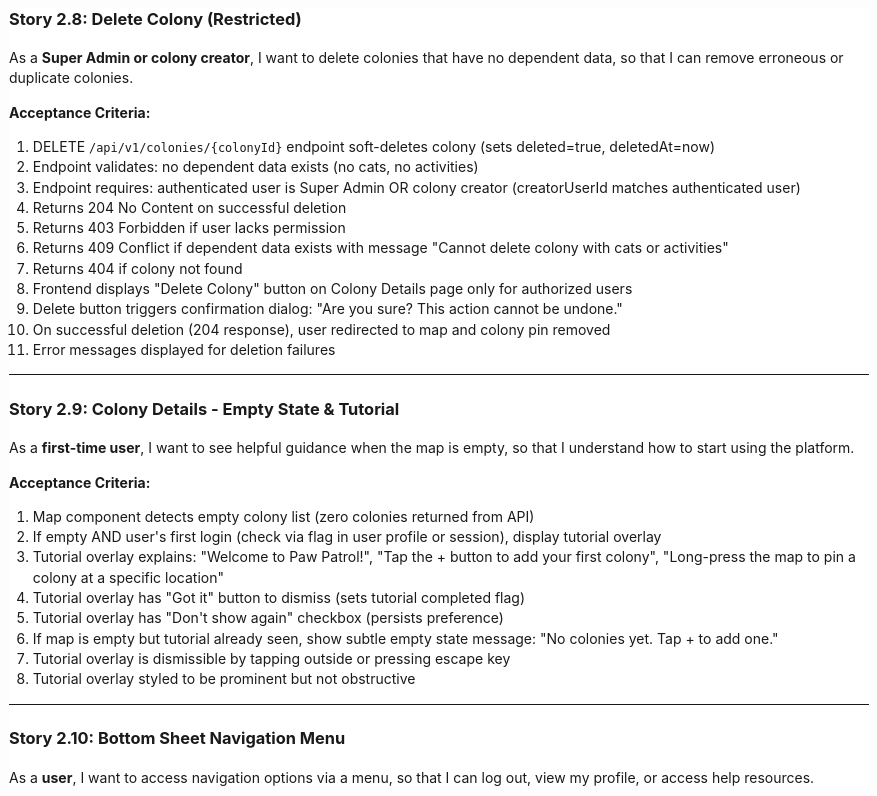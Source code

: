 
### Story 2.8: Delete Colony (Restricted)

As a **Super Admin or colony creator**,
I want to delete colonies that have no dependent data,
so that I can remove erroneous or duplicate colonies.

**Acceptance Criteria:**

1. DELETE `/api/v1/colonies/{colonyId}` endpoint soft-deletes colony (sets deleted=true, deletedAt=now)
2. Endpoint validates: no dependent data exists (no cats, no activities)
3. Endpoint requires: authenticated user is Super Admin OR colony creator (creatorUserId matches authenticated user)
4. Returns 204 No Content on successful deletion
5. Returns 403 Forbidden if user lacks permission
6. Returns 409 Conflict if dependent data exists with message "Cannot delete colony with cats or activities"
7. Returns 404 if colony not found
8. Frontend displays "Delete Colony" button on Colony Details page only for authorized users
9. Delete button triggers confirmation dialog: "Are you sure? This action cannot be undone."
10. On successful deletion (204 response), user redirected to map and colony pin removed
11. Error messages displayed for deletion failures

---

### Story 2.9: Colony Details - Empty State & Tutorial

As a **first-time user**,
I want to see helpful guidance when the map is empty,
so that I understand how to start using the platform.

**Acceptance Criteria:**

1. Map component detects empty colony list (zero colonies returned from API)
2. If empty AND user's first login (check via flag in user profile or session), display tutorial overlay
3. Tutorial overlay explains: "Welcome to Paw Patrol!", "Tap the + button to add your first colony", "Long-press the map to pin a colony at a specific location"
4. Tutorial overlay has "Got it" button to dismiss (sets tutorial completed flag)
5. Tutorial overlay has "Don't show again" checkbox (persists preference)
6. If map is empty but tutorial already seen, show subtle empty state message: "No colonies yet. Tap + to add one."
7. Tutorial overlay is dismissible by tapping outside or pressing escape key
8. Tutorial overlay styled to be prominent but not obstructive

---

### Story 2.10: Bottom Sheet Navigation Menu

As a **user**,
I want to access navigation options via a menu,
so that I can log out, view my profile, or access help resources.
